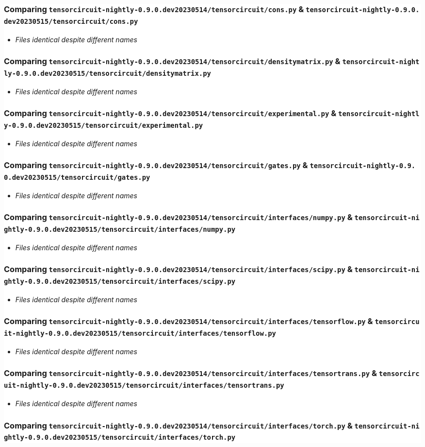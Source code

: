 ### Comparing `tensorcircuit-nightly-0.9.0.dev20230514/tensorcircuit/cons.py` & `tensorcircuit-nightly-0.9.0.dev20230515/tensorcircuit/cons.py`

 * *Files identical despite different names*

### Comparing `tensorcircuit-nightly-0.9.0.dev20230514/tensorcircuit/densitymatrix.py` & `tensorcircuit-nightly-0.9.0.dev20230515/tensorcircuit/densitymatrix.py`

 * *Files identical despite different names*

### Comparing `tensorcircuit-nightly-0.9.0.dev20230514/tensorcircuit/experimental.py` & `tensorcircuit-nightly-0.9.0.dev20230515/tensorcircuit/experimental.py`

 * *Files identical despite different names*

### Comparing `tensorcircuit-nightly-0.9.0.dev20230514/tensorcircuit/gates.py` & `tensorcircuit-nightly-0.9.0.dev20230515/tensorcircuit/gates.py`

 * *Files identical despite different names*

### Comparing `tensorcircuit-nightly-0.9.0.dev20230514/tensorcircuit/interfaces/numpy.py` & `tensorcircuit-nightly-0.9.0.dev20230515/tensorcircuit/interfaces/numpy.py`

 * *Files identical despite different names*

### Comparing `tensorcircuit-nightly-0.9.0.dev20230514/tensorcircuit/interfaces/scipy.py` & `tensorcircuit-nightly-0.9.0.dev20230515/tensorcircuit/interfaces/scipy.py`

 * *Files identical despite different names*

### Comparing `tensorcircuit-nightly-0.9.0.dev20230514/tensorcircuit/interfaces/tensorflow.py` & `tensorcircuit-nightly-0.9.0.dev20230515/tensorcircuit/interfaces/tensorflow.py`

 * *Files identical despite different names*

### Comparing `tensorcircuit-nightly-0.9.0.dev20230514/tensorcircuit/interfaces/tensortrans.py` & `tensorcircuit-nightly-0.9.0.dev20230515/tensorcircuit/interfaces/tensortrans.py`

 * *Files identical despite different names*

### Comparing `tensorcircuit-nightly-0.9.0.dev20230514/tensorcircuit/interfaces/torch.py` & `tensorcircuit-nightly-0.9.0.dev20230515/tensorcircuit/interfaces/torch.py`
